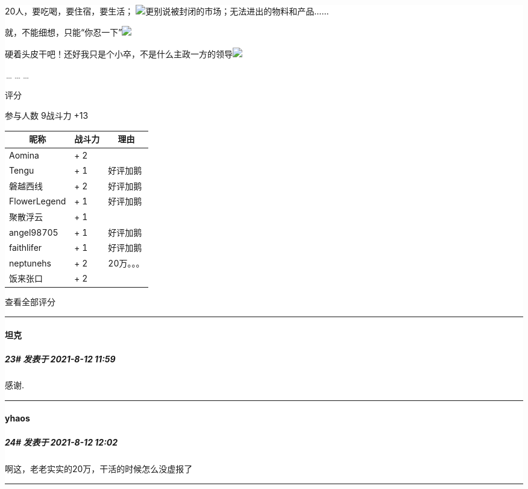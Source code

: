 20人，要吃喝，要住宿，要生活；
<img src="https://static.saraba1st.com/image/smiley/face2017/128.png" referrerpolicy="no-referrer">更别说被封闭的市场；无法进出的物料和产品……


就，不能细想，只能“你忍一下”<img src="https://static.saraba1st.com/image/smiley/face2017/144.png" referrerpolicy="no-referrer">

硬着头皮干吧！还好我只是个小卒，不是什么主政一方的领导<img src="https://static.saraba1st.com/image/smiley/face2017/119.png" referrerpolicy="no-referrer">


﹍﹍﹍

评分


 参与人数 9战斗力 +13

|昵称|战斗力|理由|
|----|---|---|
| Aomina| + 2||
| Tengu| + 1|好评加鹅|
| 磐越西线| + 2|好评加鹅|
| FlowerLegend| + 1|好评加鹅|
| 聚散浮云| + 1||
| angel98705| + 1|好评加鹅|
| faithlifer| + 1|好评加鹅|
| neptunehs| + 2|20万。。。|
| 饭来张口| + 2||


查看全部评分


*****

####  坦克  
##### 23#       发表于 2021-8-12 11:59


感谢.


*****

####  yhaos  
##### 24#       发表于 2021-8-12 12:02


啊这，老老实实的20万，干活的时候怎么没虚报了


*****
